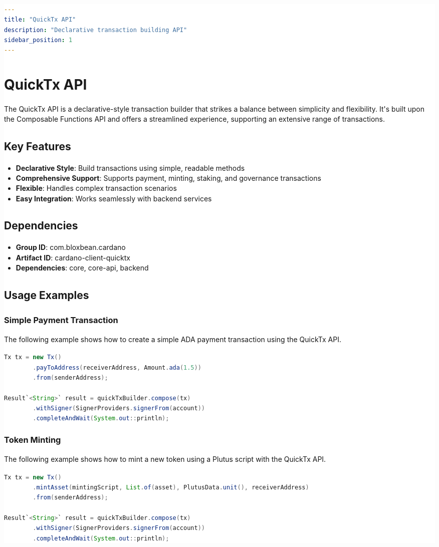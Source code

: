 ```yaml
---
title: "QuickTx API"
description: "Declarative transaction building API"
sidebar_position: 1
---
```


# QuickTx API

The QuickTx API is a declarative-style transaction builder that strikes a balance between simplicity and flexibility. It's built upon the Composable Functions API and offers a streamlined experience, supporting an extensive range of transactions.

## Key Features

- **Declarative Style**: Build transactions using simple, readable methods
- **Comprehensive Support**: Supports payment, minting, staking, and governance transactions
- **Flexible**: Handles complex transaction scenarios
- **Easy Integration**: Works seamlessly with backend services

## Dependencies

- **Group ID**: com.bloxbean.cardano
- **Artifact ID**: cardano-client-quicktx
- **Dependencies**: core, core-api, backend

## Usage Examples

### Simple Payment Transaction

The following example shows how to create a simple ADA payment transaction using the QuickTx API.

```java
Tx tx = new Tx()
        .payToAddress(receiverAddress, Amount.ada(1.5))
        .from(senderAddress);

Result`<String>` result = quickTxBuilder.compose(tx)
        .withSigner(SignerProviders.signerFrom(account))
        .completeAndWait(System.out::println);
```

### Token Minting

The following example shows how to mint a new token using a Plutus script with the QuickTx API.

```java
Tx tx = new Tx()
        .mintAsset(mintingScript, List.of(asset), PlutusData.unit(), receiverAddress)
        .from(senderAddress);

Result`<String>` result = quickTxBuilder.compose(tx)
        .withSigner(SignerProviders.signerFrom(account))
        .completeAndWait(System.out::println);
```
